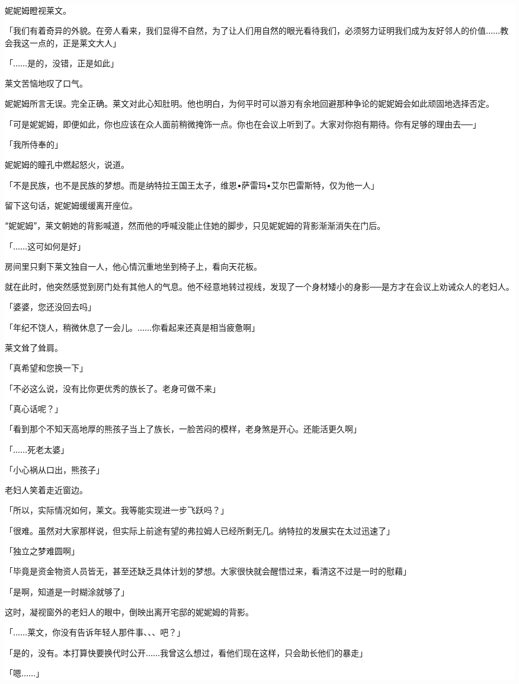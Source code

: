 妮妮姆瞪视莱文。

「我们有着奇异的外貌。在旁人看来，我们显得不自然，为了让人们用自然的眼光看待我们，必须努力证明我们成为友好邻人的价值……教会我这一点的，正是莱文大人」

「……是的，没错，正是如此」

莱文苦恼地叹了口气。

妮妮姆所言无误。完全正确。莱文对此心知肚明。他也明白，为何平时可以游刃有余地回避那种争论的妮妮姆会如此顽固地选择否定。

「可是妮妮姆，即便如此，你也应该在众人面前稍微掩饰一点。你也在会议上听到了。大家对你抱有期待。你有足够的理由去──」

「我所侍奉的」

妮妮姆的瞳孔中燃起怒火，说道。

「不是民族，也不是民族的梦想。而是纳特拉王国王太子，维恩•萨雷玛•艾尔巴雷斯特，仅为他一人」

留下这句话，妮妮姆缓缓离开座位。

“妮妮姆”，莱文朝她的背影喊道，然而他的呼喊没能止住她的脚步，只见妮妮姆的背影渐渐消失在门后。

「……这可如何是好」

房间里只剩下莱文独自一人，他心情沉重地坐到椅子上，看向天花板。

就在此时，他突然感觉到房门处有其他人的气息。他不经意地转过视线，发现了一个身材矮小的身影──是方才在会议上劝诫众人的老妇人。

「婆婆，您还没回去吗」

「年纪不饶人，稍微休息了一会儿。……你看起来还真是相当疲惫啊」

莱文耸了耸肩。

「真希望和您换一下」

「不必这么说，没有比你更优秀的族长了。老身可做不来」

「真心话呢？」

「看到那个不知天高地厚的熊孩子当上了族长，一脸苦闷的模样，老身煞是开心。还能活更久啊」

「……死老太婆」

「小心祸从口出，熊孩子」

老妇人笑着走近窗边。

「所以，实际情况如何，莱文。我等能实现进一步飞跃吗？」

「很难。虽然对大家那样说，但实际上前途有望的弗拉姆人已经所剩无几。纳特拉的发展实在太过迅速了」

「独立之梦难圆啊」

「毕竟是资金物资人员皆无，甚至还缺乏具体计划的梦想。大家很快就会醒悟过来，看清这不过是一时的慰藉」

「是啊，知道是一时糊涂就够了」

这时，凝视窗外的老妇人的眼中，倒映出离开宅邸的妮妮姆的背影。

「……莱文，你没有告诉年轻人那件事、、、吧？」

「是的，没有。本打算快要换代时公开……我曾这么想过，看他们现在这样，只会助长他们的暴走」

「嗯……」

